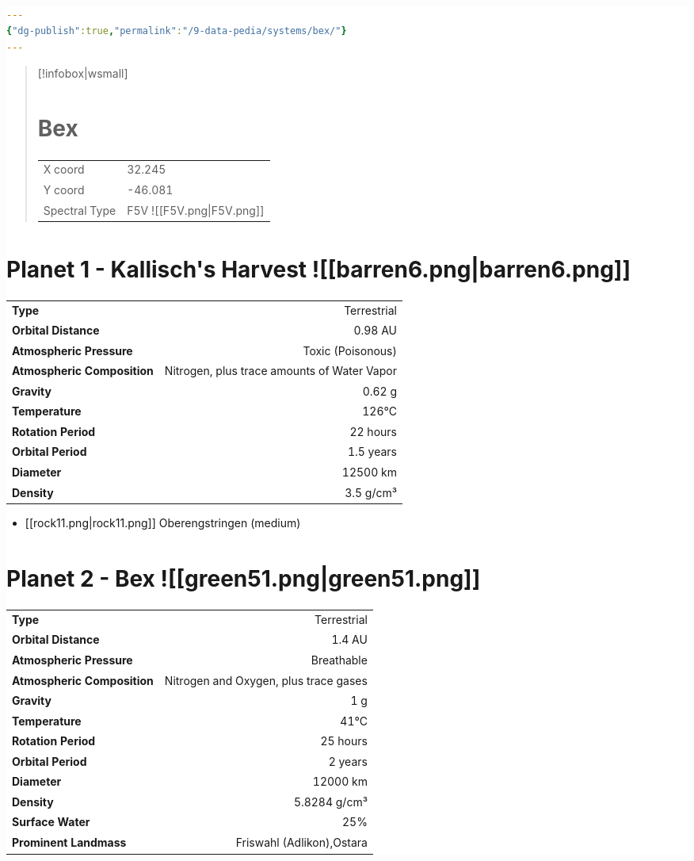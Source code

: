 ```yaml
---
{"dg-publish":true,"permalink":"/9-data-pedia/systems/bex/"}
---
```


> [!infobox|wsmall]
> # Bex
> | | |
> | - | - |
> | X coord | 32.245 |
> | Y coord| -46.081 |
> | Spectral Type | F5V ![[F5V.png\|F5V.png]] |

# Planet 1 - Kallisch's Harvest ![[barren6.png\|barren6.png]]
|                             |                           |
| --------------------------- | -------------------------:|
| **Type**                    |             Terrestrial |
| **Orbital Distance**        |   0.98 AU |
| **Atmospheric Pressure**    |       Toxic (Poisonous) |
| **Atmospheric Composition** |      Nitrogen, plus trace amounts of Water Vapor |
| **Gravity**                 |        0.62 g |
| **Temperature**             |    126°C |
| **Rotation Period**         |  22 hours |
| **Orbital Period** | 1.5 years |
| **Diameter**                |      12500 km | 
| **Density**                 |    3.5 g/cm³ |



- [[rock11.png\|rock11.png]] Oberengstringen (medium)

# Planet 2 - Bex ![[green51.png\|green51.png]]
|                             |                           |
| --------------------------- | -------------------------:|
| **Type**                    |             Terrestrial |
| **Orbital Distance**        |   1.4 AU |
| **Atmospheric Pressure**    |       Breathable |
| **Atmospheric Composition** |      Nitrogen and Oxygen, plus trace gases |
| **Gravity**                 |        1 g |
| **Temperature**             |    41°C |
| **Rotation Period**         |  25 hours |
| **Orbital Period** | 2 years |
| **Diameter**                |      12000 km | 
| **Density**                 |    5.8284 g/cm³ |
| **Surface Water**           |           25% | 
| **Prominent Landmass**      |         Friswahl (Adlikon),Ostara | 